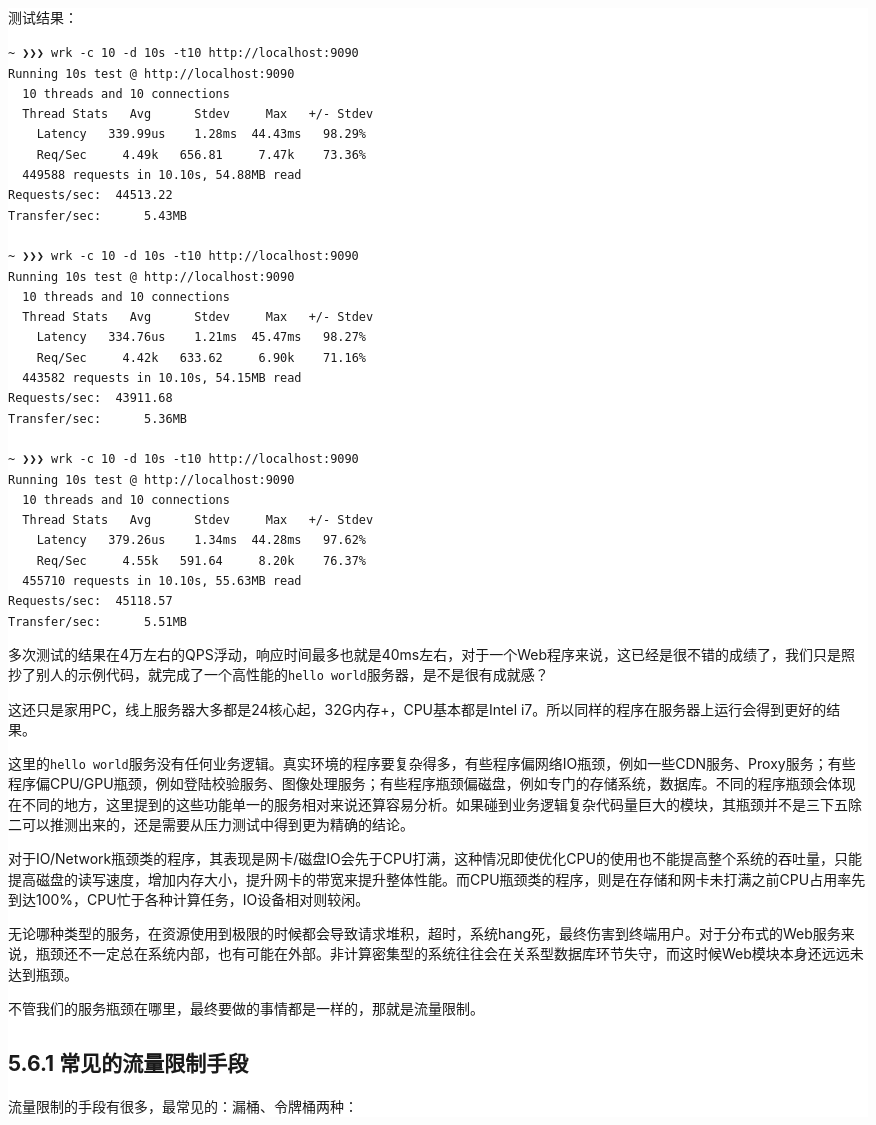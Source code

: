 测试结果：

```text
~ ❯❯❯ wrk -c 10 -d 10s -t10 http://localhost:9090
Running 10s test @ http://localhost:9090
  10 threads and 10 connections
  Thread Stats   Avg      Stdev     Max   +/- Stdev
    Latency   339.99us    1.28ms  44.43ms   98.29%
    Req/Sec     4.49k   656.81     7.47k    73.36%
  449588 requests in 10.10s, 54.88MB read
Requests/sec:  44513.22
Transfer/sec:      5.43MB

~ ❯❯❯ wrk -c 10 -d 10s -t10 http://localhost:9090
Running 10s test @ http://localhost:9090
  10 threads and 10 connections
  Thread Stats   Avg      Stdev     Max   +/- Stdev
    Latency   334.76us    1.21ms  45.47ms   98.27%
    Req/Sec     4.42k   633.62     6.90k    71.16%
  443582 requests in 10.10s, 54.15MB read
Requests/sec:  43911.68
Transfer/sec:      5.36MB

~ ❯❯❯ wrk -c 10 -d 10s -t10 http://localhost:9090
Running 10s test @ http://localhost:9090
  10 threads and 10 connections
  Thread Stats   Avg      Stdev     Max   +/- Stdev
    Latency   379.26us    1.34ms  44.28ms   97.62%
    Req/Sec     4.55k   591.64     8.20k    76.37%
  455710 requests in 10.10s, 55.63MB read
Requests/sec:  45118.57
Transfer/sec:      5.51MB
```

多次测试的结果在4万左右的QPS浮动，响应时间最多也就是40ms左右，对于一个Web程序来说，这已经是很不错的成绩了，我们只是照抄了别人的示例代码，就完成了一个高性能的`hello world`服务器，是不是很有成就感？

这还只是家用PC，线上服务器大多都是24核心起，32G内存+，CPU基本都是Intel i7。所以同样的程序在服务器上运行会得到更好的结果。

这里的`hello world`服务没有任何业务逻辑。真实环境的程序要复杂得多，有些程序偏网络IO瓶颈，例如一些CDN服务、Proxy服务；有些程序偏CPU/GPU瓶颈，例如登陆校验服务、图像处理服务；有些程序瓶颈偏磁盘，例如专门的存储系统，数据库。不同的程序瓶颈会体现在不同的地方，这里提到的这些功能单一的服务相对来说还算容易分析。如果碰到业务逻辑复杂代码量巨大的模块，其瓶颈并不是三下五除二可以推测出来的，还是需要从压力测试中得到更为精确的结论。

对于IO/Network瓶颈类的程序，其表现是网卡/磁盘IO会先于CPU打满，这种情况即使优化CPU的使用也不能提高整个系统的吞吐量，只能提高磁盘的读写速度，增加内存大小，提升网卡的带宽来提升整体性能。而CPU瓶颈类的程序，则是在存储和网卡未打满之前CPU占用率先到达100%，CPU忙于各种计算任务，IO设备相对则较闲。

无论哪种类型的服务，在资源使用到极限的时候都会导致请求堆积，超时，系统hang死，最终伤害到终端用户。对于分布式的Web服务来说，瓶颈还不一定总在系统内部，也有可能在外部。非计算密集型的系统往往会在关系型数据库环节失守，而这时候Web模块本身还远远未达到瓶颈。

不管我们的服务瓶颈在哪里，最终要做的事情都是一样的，那就是流量限制。

## 5.6.1 常见的流量限制手段

流量限制的手段有很多，最常见的：漏桶、令牌桶两种：

